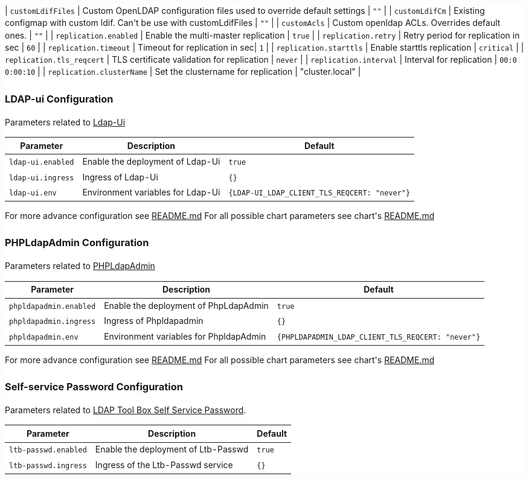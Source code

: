 | `customLdifFiles`                       | Custom OpenLDAP configuration files used to override default settings                                                                      | `""`                |
| `customLdifCm`                       | Existing configmap with custom ldif. Can't be use with customLdifFiles                                                            | `""`                |
| `customAcls`                       | Custom openldap ACLs. Overrides default ones.                                                                      | `""`                |
| `replication.enabled`              | Enable the multi-master replication | `true` |
| `replication.retry`              | Retry period for replication in sec | `60` |
| `replication.timeout`              | Timeout for replication  in sec| `1` |
| `replication.starttls`              | Enable starttls replication | `critical` |
| `replication.tls_reqcert`              | TLS certificate validation for replication | `never` |
| `replication.interval`             | Interval for replication | `00:00:00:10` |
| `replication.clusterName`          | Set the clustername for replication | "cluster.local" |

### LDAP-ui Configuration

Parameters related to [Ldap-Ui](https://github.com/leenooks/ldap-ui)

| Parameter                          | Description                                                                                                                               | Default             |
| ---------------------------------- | ----------------------------------------------------------------------------------------------------------------------------------------- | ------------------- |
| `ldap-ui.enabled`             | Enable the deployment of Ldap-Ui | `true`|
| `ldap-ui.ingress`             | Ingress of Ldap-Ui | `{}` |
| `ldap-ui.env`  | Environment variables for Ldap-Ui| `{LDAP-UI_LDAP_CLIENT_TLS_REQCERT: "never"}` |

For more advance configuration see [README.md](./advanced_examples/README.md)
For all possible chart parameters see chart's [README.md](./charts/ldap-ui/README.md)

### PHPLdapAdmin Configuration

Parameters related to [PHPLdapAdmin](https://github.com/leenooks/phpLDAPadmin)

| Parameter                          | Description                                                                                                                               | Default             |
| ---------------------------------- | ----------------------------------------------------------------------------------------------------------------------------------------- | ------------------- |
| `phpldapadmin.enabled`             | Enable the deployment of PhpLdapAdmin | `true`|
| `phpldapadmin.ingress`             | Ingress of Phpldapadmin | `{}` |
| `phpldapadmin.env`  | Environment variables for PhpldapAdmin| `{PHPLDAPADMIN_LDAP_CLIENT_TLS_REQCERT: "never"}` |

For more advance configuration see [README.md](./advanced_examples/README.md)
For all possible chart parameters see chart's [README.md](./charts/phpldapadmin/README.md)

### Self-service Password Configuration

Parameters related to [LDAP Tool Box Self Service Password](https://github.com/ltb-project/self-service-password).

| Parameter                          | Description                                                                                                                               | Default             |
| ---------------------------------- | ----------------------------------------------------------------------------------------------------------------------------------------- | ------------------- |
|`ltb-passwd.enabled`| Enable the deployment of Ltb-Passwd| `true` |
|`ltb-passwd.ingress`| Ingress of the Ltb-Passwd service | `{}` |
